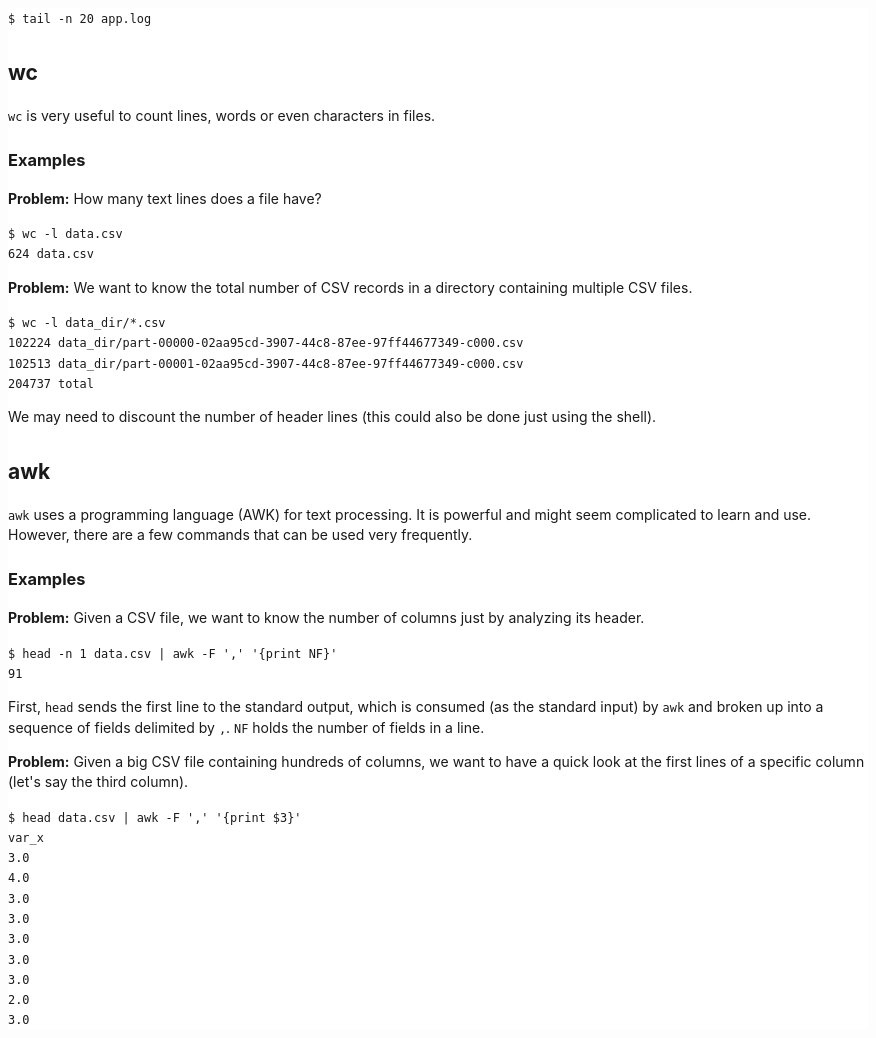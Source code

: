 ```
$ tail -n 20 app.log
```

## wc

`wc` is very useful to count lines, words or even characters in files.

### Examples

**Problem:** How many text lines does a file have?

```
$ wc -l data.csv
624 data.csv
```

**Problem:** We want to know the total number of CSV records in a directory
containing multiple CSV files.

```
$ wc -l data_dir/*.csv
102224 data_dir/part-00000-02aa95cd-3907-44c8-87ee-97ff44677349-c000.csv
102513 data_dir/part-00001-02aa95cd-3907-44c8-87ee-97ff44677349-c000.csv
204737 total
```

We may need to discount the number of header lines (this could also be done just
using the shell).

## awk

`awk` uses a programming language (AWK) for text processing. It is powerful and
might seem complicated to learn and use. However, there are a few commands that
can be used very frequently.

### Examples

**Problem:** Given a CSV file, we want to know the number of columns just by
analyzing its header.

```
$ head -n 1 data.csv | awk -F ',' '{print NF}'
91
```

First, `head` sends the first line to the standard output, which is consumed (as
the standard input) by `awk` and broken up into a sequence of fields delimited
by `,`. `NF` holds the number of fields in a line.

**Problem:** Given a big CSV file containing hundreds of columns, we want to
have a quick look at the first lines of a specific column (let's say the third
column).

```
$ head data.csv | awk -F ',' '{print $3}'
var_x
3.0
4.0
3.0
3.0
3.0
3.0
3.0
2.0
3.0
```
